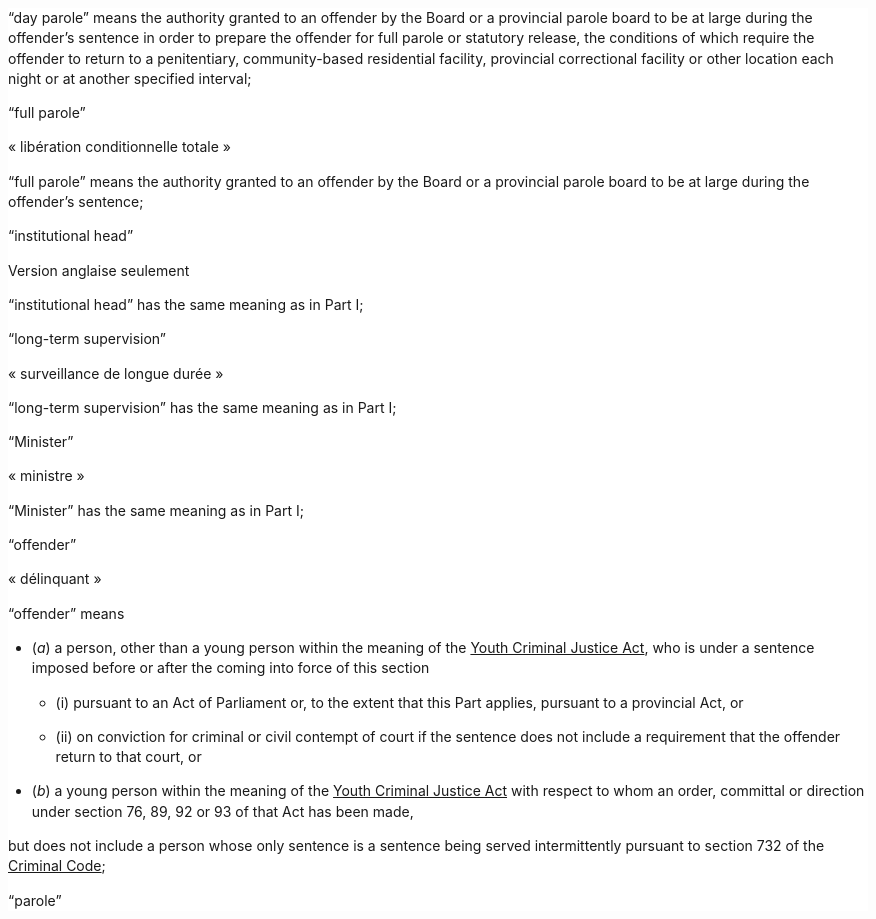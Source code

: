 
“day parole” means the authority granted to an offender by the Board or a provincial parole board to be at large during the offender’s sentence in order to prepare the offender for full parole or statutory release, the conditions of which require the offender to return to a penitentiary, community-based residential facility, provincial correctional facility or other location each night or at another specified interval;

“full parole”

« libération conditionnelle totale »

    

“full parole” means the authority granted to an offender by the Board or a provincial parole board to be at large during the offender’s sentence;

“institutional head”

Version anglaise seulement
    

“institutional head” has the same meaning as in Part I;

“long-term supervision”

« surveillance de longue durée »

    

“long-term supervision” has the same meaning as in Part I;

“Minister”

« ministre »

    

“Minister” has the same meaning as in Part I;

“offender”

« délinquant »

    

“offender” means

  * (_a_) a person, other than a young person within the meaning of the [Youth Criminal Justice Act](/canada/eng/acts/Y/Y-1.5.md), who is under a sentence imposed before or after the coming into force of this section

    * (i) pursuant to an Act of Parliament or, to the extent that this Part applies, pursuant to a provincial Act, or

    * (ii) on conviction for criminal or civil contempt of court if the sentence does not include a requirement that the offender return to that court, or

  * (_b_) a young person within the meaning of the [Youth Criminal Justice Act](/canada/eng/acts/Y/Y-1.5.md) with respect to whom an order, committal or direction under section 76, 89, 92 or 93 of that Act has been made,

but does not include a person whose only sentence is a sentence being served intermittently pursuant to section 732 of the [Criminal Code](/canada/eng/acts/C/C-46.md);

“parole”
